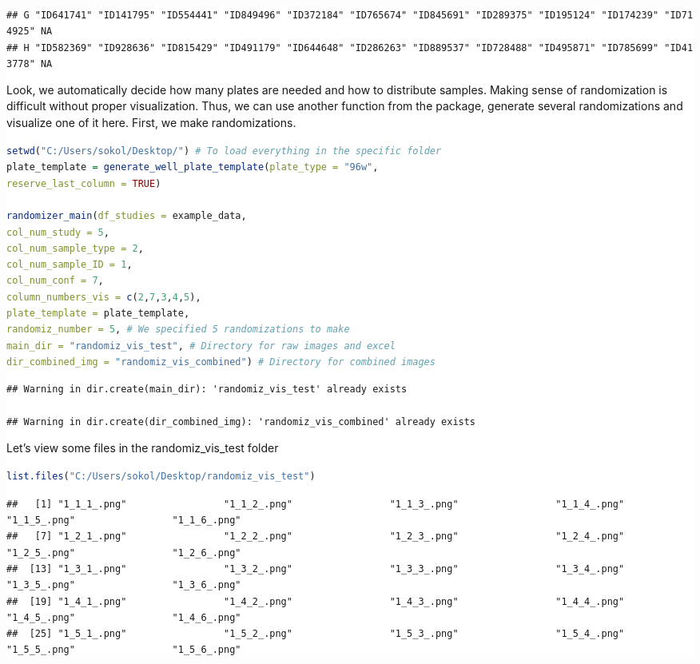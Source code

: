     ## G "ID641741" "ID141795" "ID554441" "ID849496" "ID372184" "ID765674" "ID845691" "ID289375" "ID195124" "ID174239" "ID714925" NA
    ## H "ID582369" "ID928636" "ID815429" "ID491179" "ID644648" "ID286263" "ID889537" "ID728488" "ID495871" "ID785699" "ID413778" NA

Look, we automatically decide how many plates are needed and how to
distribute samples. Making sense of randomization is difficult without
proper visualization. Thus, we can use another function from the
package, generate several randomizations and visualize one of it here.
First, we make randomizations.

``` r
setwd("C:/Users/sokol/Desktop/") # To load everything in the specific folder
plate_template = generate_well_plate_template(plate_type = "96w", 
reserve_last_column = TRUE)

randomizer_main(df_studies = example_data,  
col_num_study = 5, 
col_num_sample_type = 2, 
col_num_sample_ID = 1, 
col_num_conf = 7, 
column_numbers_vis = c(2,7,3,4,5),
plate_template = plate_template,
randomiz_number = 5, # We specified 5 randomizations to make
main_dir = "randomiz_vis_test", # Directory for raw images and excel
dir_combined_img = "randomiz_vis_combined") # Directory for combined images
```

    ## Warning in dir.create(main_dir): 'randomiz_vis_test' already exists

    ## Warning in dir.create(dir_combined_img): 'randomiz_vis_combined' already exists

Let’s view some files in the randomiz_vis_test folder

``` r
list.files("C:/Users/sokol/Desktop/randomiz_vis_test")
```

    ##   [1] "1_1_1_.png"                 "1_1_2_.png"                 "1_1_3_.png"                 "1_1_4_.png"                 "1_1_5_.png"                 "1_1_6_.png"                
    ##   [7] "1_2_1_.png"                 "1_2_2_.png"                 "1_2_3_.png"                 "1_2_4_.png"                 "1_2_5_.png"                 "1_2_6_.png"                
    ##  [13] "1_3_1_.png"                 "1_3_2_.png"                 "1_3_3_.png"                 "1_3_4_.png"                 "1_3_5_.png"                 "1_3_6_.png"                
    ##  [19] "1_4_1_.png"                 "1_4_2_.png"                 "1_4_3_.png"                 "1_4_4_.png"                 "1_4_5_.png"                 "1_4_6_.png"                
    ##  [25] "1_5_1_.png"                 "1_5_2_.png"                 "1_5_3_.png"                 "1_5_4_.png"                 "1_5_5_.png"                 "1_5_6_.png"                